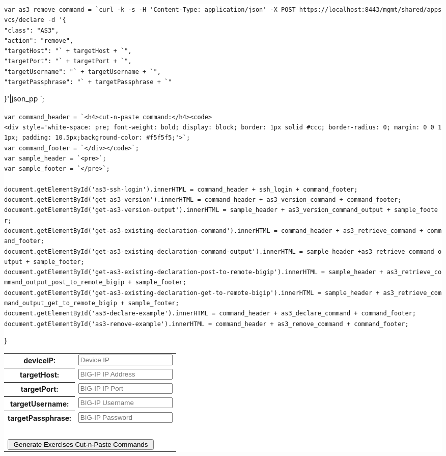     var as3_remove_command = `curl -k -s -H 'Content-Type: application/json' -X POST https://localhost:8443/mgmt/shared/appsvcs/declare -d '{
    "class": "AS3",
    "action": "remove",
    "targetHost": "` + targetHost + `",
    "targetPort": "` + targetPort + `",
    "targetUsername": "` + targetUsername + `",
    "targetPassphrase": "` + targetPassphrase + `"
}'|json_pp
`;

    var command_header = `<h4>cut-n-paste command:</h4><code>
    <div style='white-space: pre; font-weight: bold; display: block; border: 1px solid #ccc; border-radius: 0; margin: 0 0 11px; padding: 10.5px;background-color: #f5f5f5;'>`;
    var command_footer = `</div></code>`;
    var sample_header = `<pre>`;
    var sample_footer = `</pre>`;

    document.getElementById('as3-ssh-login').innerHTML = command_header + ssh_login + command_footer;
    document.getElementById('get-as3-version').innerHTML = command_header + as3_version_command + command_footer;
    document.getElementById('get-as3-version-output').innerHTML = sample_header + as3_version_command_output + sample_footer;
    document.getElementById('get-as3-existing-declaration-command').innerHTML = command_header + as3_retrieve_command + command_footer;
    document.getElementById('get-as3-existing-declaration-command-output').innerHTML = sample_header +as3_retrieve_command_output + sample_footer;
    document.getElementById('get-as3-existing-declaration-post-to-remote-bigip').innerHTML = sample_header + as3_retrieve_command_output_post_to_remote_bigip + sample_footer;
    document.getElementById('get-as3-existing-declaration-get-to-remote-bigip').innerHTML = sample_header + as3_retrieve_command_output_get_to_remote_bigip + sample_footer;
    document.getElementById('as3-declare-example').innerHTML = command_header + as3_declare_command + command_footer;
    document.getElementById('as3-remove-example').innerHTML = command_header + as3_remove_command + command_footer;

}
</script>

<form id='as3-container-exercises-variables'>
<table>
<tr><th>deviceIP: </th><td><input id='as3-container-container-demonstration-virtual-device-ip' placeholder='Device IP'></td></tr>
<tr><th>targetHost: </th><td><input id='as3-container-exercises-targetHost' placeholder='BIG-IP IP Address'></td></tr>
<tr><th>targetPort: </th><td><input id='as3-container-exercises-targetPort' placeholder='BIG-IP IP Port'></td></tr>
<tr><th>targetUsername: </th><td><input id='as3-container-exercises-targetUsername' placeholder='BIG-IP Username'></td></tr>
<tr><th>targetPassphrase: </th><td><input id='as3-container-exercises-targetPassphrase' placeholder='BIG-IP Password'></td></tr>
<tr><td>&nbsp;</td></tr>
<tr><td colspan='2'><input type='button' onclick='buildAS3Exercises()' value=' Generate Exercises Cut-n-Paste Commands '></td></tr>
</table>
</form>
